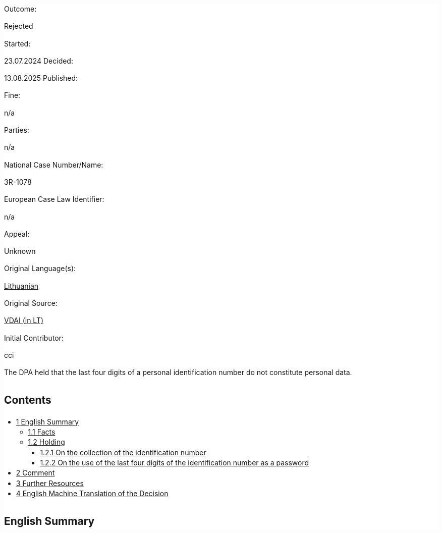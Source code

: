 Outcome:

Rejected

Started:

23.07.2024 Decided:

13.08.2025 Published:

Fine:

n/a

Parties:

n/a

National Case Number/Name:

3R-1078

European Case Law Identifier:

n/a

Appeal:

Unknown  

Original Language(s):

[Lithuanian](/index.php?title=Category:Lithuanian "Category:Lithuanian")

Original Source:

[VDAI (in LT)](https://vdai.lrv.lt/public/canonical/1755581167/1057/2025-08-13%20sprendimas%20Nr.%203R-1078%20\(2.13-1.E\).pdf)

Initial Contributor:

cci

The DPA held that the last four digits of a personal identification number do not constitute personal data.

## Contents

*   [1 English Summary](#English_Summary)
    *   [1.1 Facts](#Facts)
    *   [1.2 Holding](#Holding)
        *   [1.2.1 On the collection of the identification number](#On_the_collection_of_the_identification_number)
        *   [1.2.2 On the use of the last four digits of the identification number as a password](#On_the_use_of_the_last_four_digits_of_the_identification_number_as_a_password)
*   [2 Comment](#Comment)
*   [3 Further Resources](#Further_Resources)
*   [4 English Machine Translation of the Decision](#English_Machine_Translation_of_the_Decision)

## English Summary
